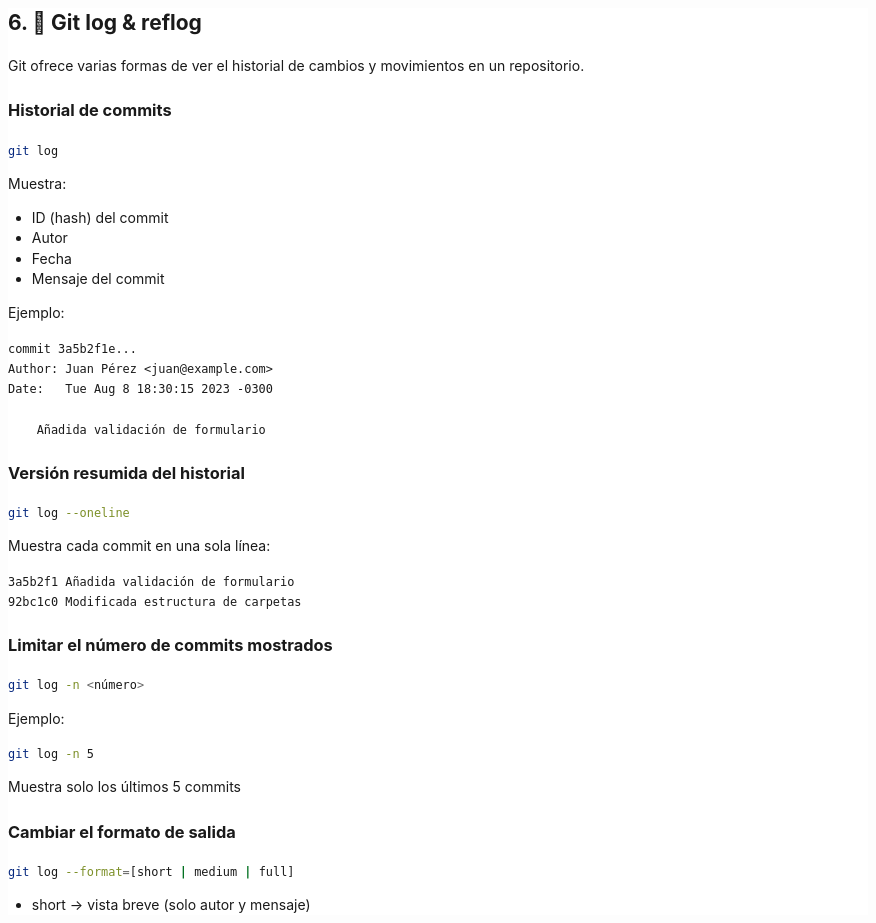
## 6. 📜 Git log & reflog

Git ofrece varias formas de ver el historial de cambios y movimientos en un repositorio.

### Historial de commits
```bash
git log
```
Muestra:

- ID (hash) del commit
- Autor
- Fecha
- Mensaje del commit

Ejemplo:

```txt
commit 3a5b2f1e...
Author: Juan Pérez <juan@example.com>
Date:   Tue Aug 8 18:30:15 2023 -0300

    Añadida validación de formulario

```

### Versión resumida del historial

```bash
git log --oneline
```
Muestra cada commit en una sola línea:

```txt
3a5b2f1 Añadida validación de formulario
92bc1c0 Modificada estructura de carpetas
```

### Limitar el número de commits mostrados

```bash
git log -n <número>
```
Ejemplo:
```bash
git log -n 5
```
Muestra solo los últimos 5 commits

### Cambiar el formato de salida

```bash
git log --format=[short | medium | full]
```
- short → vista breve (solo autor y mensaje)
